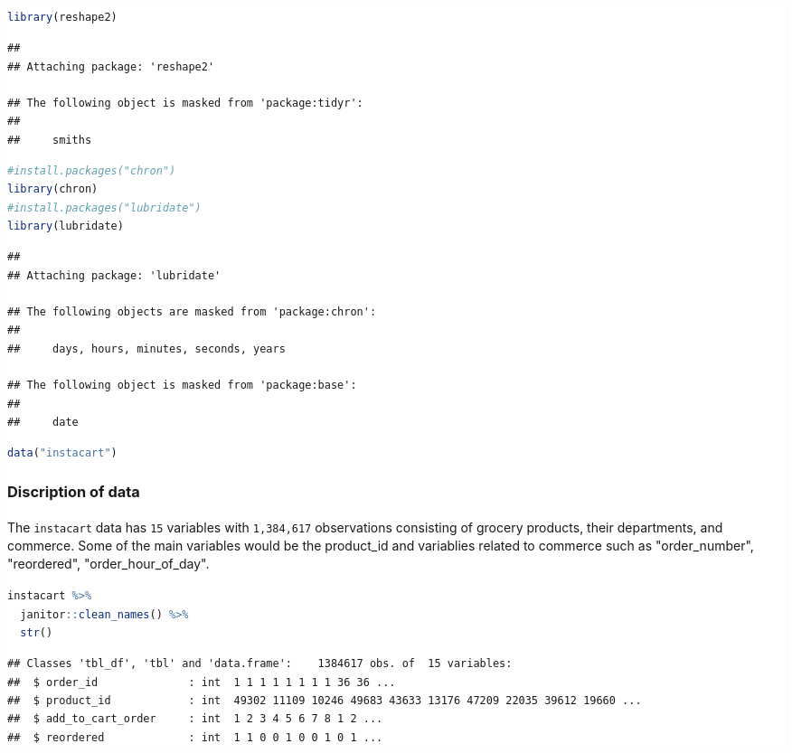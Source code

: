 ``` r
library(reshape2)
```

    ## 
    ## Attaching package: 'reshape2'

    ## The following object is masked from 'package:tidyr':
    ## 
    ##     smiths

``` r
#install.packages("chron")
library(chron)
#install.packages("lubridate")
library(lubridate)
```

    ## 
    ## Attaching package: 'lubridate'

    ## The following objects are masked from 'package:chron':
    ## 
    ##     days, hours, minutes, seconds, years

    ## The following object is masked from 'package:base':
    ## 
    ##     date

``` r
data("instacart")
```

### Discription of data

The `instacart` data has `15` variables with `1,384,617` observations consisting of grocery products, their departments, and commerce. Some of the main variables would be the product\_id and variablies related to commerce such as "order\_number", "reordered", "order\_hour\_of\_day".

``` r
instacart %>% 
  janitor::clean_names() %>% 
  str()
```

    ## Classes 'tbl_df', 'tbl' and 'data.frame':    1384617 obs. of  15 variables:
    ##  $ order_id              : int  1 1 1 1 1 1 1 1 36 36 ...
    ##  $ product_id            : int  49302 11109 10246 49683 43633 13176 47209 22035 39612 19660 ...
    ##  $ add_to_cart_order     : int  1 2 3 4 5 6 7 8 1 2 ...
    ##  $ reordered             : int  1 1 0 0 1 0 0 1 0 1 ...